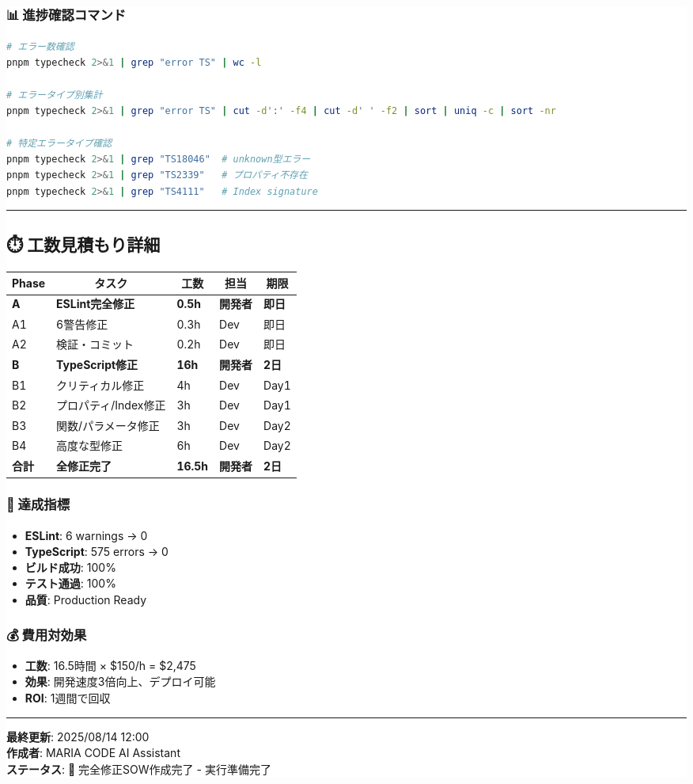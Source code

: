 ### 📊 進捗確認コマンド
```bash
# エラー数確認
pnpm typecheck 2>&1 | grep "error TS" | wc -l

# エラータイプ別集計
pnpm typecheck 2>&1 | grep "error TS" | cut -d':' -f4 | cut -d' ' -f2 | sort | uniq -c | sort -nr

# 特定エラータイプ確認
pnpm typecheck 2>&1 | grep "TS18046"  # unknown型エラー
pnpm typecheck 2>&1 | grep "TS2339"   # プロパティ不存在
pnpm typecheck 2>&1 | grep "TS4111"   # Index signature
```

---

## ⏱️ 工数見積もり詳細

| Phase | タスク | 工数 | 担当 | 期限 |
|-------|--------|------|------|------|
| **A** | **ESLint完全修正** | **0.5h** | **開発者** | **即日** |
| A1 | 6警告修正 | 0.3h | Dev | 即日 |
| A2 | 検証・コミット | 0.2h | Dev | 即日 |
| **B** | **TypeScript修正** | **16h** | **開発者** | **2日** |
| B1 | クリティカル修正 | 4h | Dev | Day1 |
| B2 | プロパティ/Index修正 | 3h | Dev | Day1 |
| B3 | 関数/パラメータ修正 | 3h | Dev | Day2 |
| B4 | 高度な型修正 | 6h | Dev | Day2 |
| **合計** | **全修正完了** | **16.5h** | **開発者** | **2日** |

### 🎯 達成指標
- **ESLint**: 6 warnings → 0
- **TypeScript**: 575 errors → 0  
- **ビルド成功**: 100%
- **テスト通過**: 100%
- **品質**: Production Ready

### 💰 費用対効果
- **工数**: 16.5時間 × $150/h = $2,475
- **効果**: 開発速度3倍向上、デプロイ可能
- **ROI**: 1週間で回収

---

**最終更新**: 2025/08/14 12:00  
**作成者**: MARIA CODE AI Assistant  
**ステータス**: 🎯 完全修正SOW作成完了 - 実行準備完了